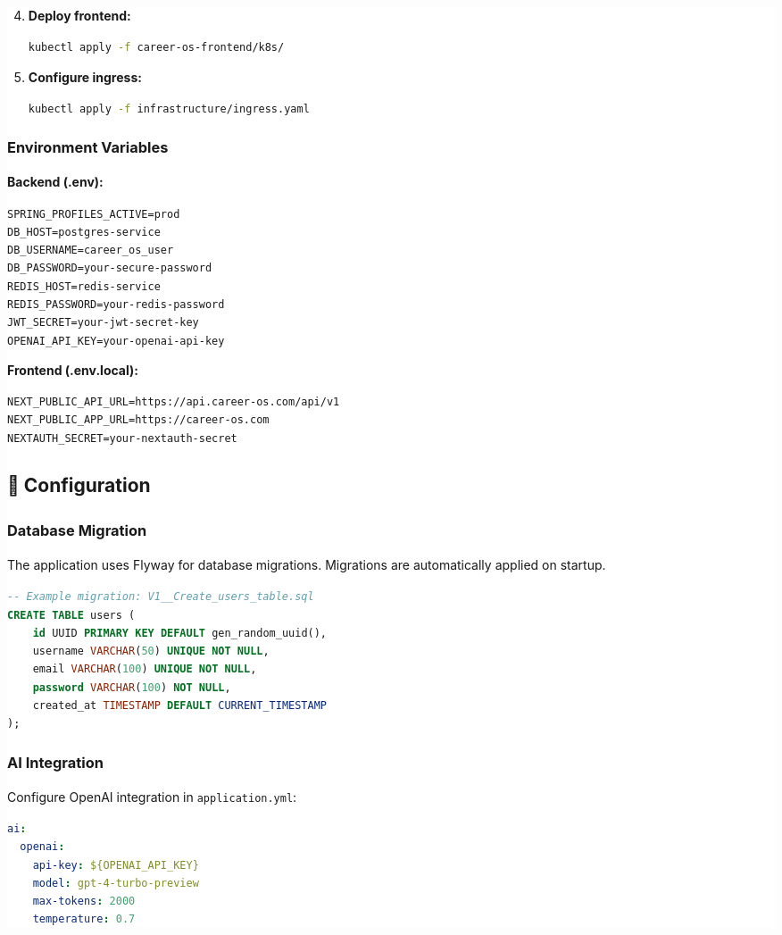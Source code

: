 4. **Deploy frontend:**
   ```bash
   kubectl apply -f career-os-frontend/k8s/
   ```

5. **Configure ingress:**
   ```bash
   kubectl apply -f infrastructure/ingress.yaml
   ```

### Environment Variables

**Backend (.env):**
```env
SPRING_PROFILES_ACTIVE=prod
DB_HOST=postgres-service
DB_USERNAME=career_os_user
DB_PASSWORD=your-secure-password
REDIS_HOST=redis-service
REDIS_PASSWORD=your-redis-password
JWT_SECRET=your-jwt-secret-key
OPENAI_API_KEY=your-openai-api-key
```

**Frontend (.env.local):**
```env
NEXT_PUBLIC_API_URL=https://api.career-os.com/api/v1
NEXT_PUBLIC_APP_URL=https://career-os.com
NEXTAUTH_SECRET=your-nextauth-secret
```

## 🔧 Configuration

### Database Migration

The application uses Flyway for database migrations. Migrations are automatically applied on startup.

```sql
-- Example migration: V1__Create_users_table.sql
CREATE TABLE users (
    id UUID PRIMARY KEY DEFAULT gen_random_uuid(),
    username VARCHAR(50) UNIQUE NOT NULL,
    email VARCHAR(100) UNIQUE NOT NULL,
    password VARCHAR(100) NOT NULL,
    created_at TIMESTAMP DEFAULT CURRENT_TIMESTAMP
);
```

### AI Integration

Configure OpenAI integration in `application.yml`:

```yaml
ai:
  openai:
    api-key: ${OPENAI_API_KEY}
    model: gpt-4-turbo-preview
    max-tokens: 2000
    temperature: 0.7
```
